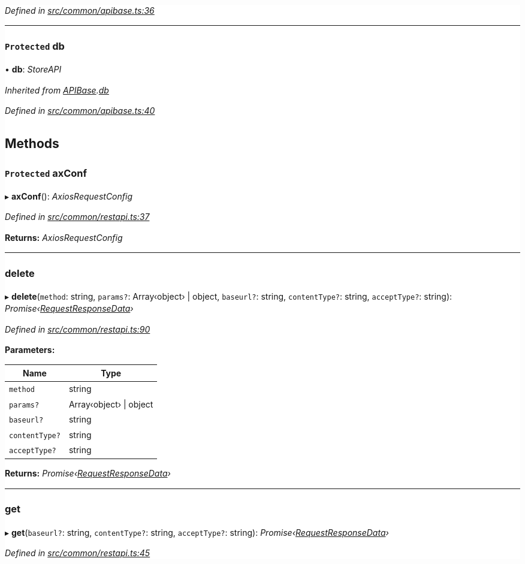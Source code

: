 *Defined in [src/common/apibase.ts:36](https://github.com/ava-labs/avalanchejs/blob/f2c4a10/src/common/apibase.ts#L36)*

___

### `Protected` db

• **db**: *StoreAPI*

*Inherited from [APIBase](common_apibase.apibase.md).[db](common_apibase.apibase.md#protected-db)*

*Defined in [src/common/apibase.ts:40](https://github.com/ava-labs/avalanchejs/blob/f2c4a10/src/common/apibase.ts#L40)*

## Methods

### `Protected` axConf

▸ **axConf**(): *AxiosRequestConfig*

*Defined in [src/common/restapi.ts:37](https://github.com/ava-labs/avalanchejs/blob/f2c4a10/src/common/restapi.ts#L37)*

**Returns:** *AxiosRequestConfig*

___

###  delete

▸ **delete**(`method`: string, `params?`: Array‹object› | object, `baseurl?`: string, `contentType?`: string, `acceptType?`: string): *Promise‹[RequestResponseData](common_apibase.requestresponsedata.md)›*

*Defined in [src/common/restapi.ts:90](https://github.com/ava-labs/avalanchejs/blob/f2c4a10/src/common/restapi.ts#L90)*

**Parameters:**

Name | Type |
------ | ------ |
`method` | string |
`params?` | Array‹object› &#124; object |
`baseurl?` | string |
`contentType?` | string |
`acceptType?` | string |

**Returns:** *Promise‹[RequestResponseData](common_apibase.requestresponsedata.md)›*

___

###  get

▸ **get**(`baseurl?`: string, `contentType?`: string, `acceptType?`: string): *Promise‹[RequestResponseData](common_apibase.requestresponsedata.md)›*

*Defined in [src/common/restapi.ts:45](https://github.com/ava-labs/avalanchejs/blob/f2c4a10/src/common/restapi.ts#L45)*
